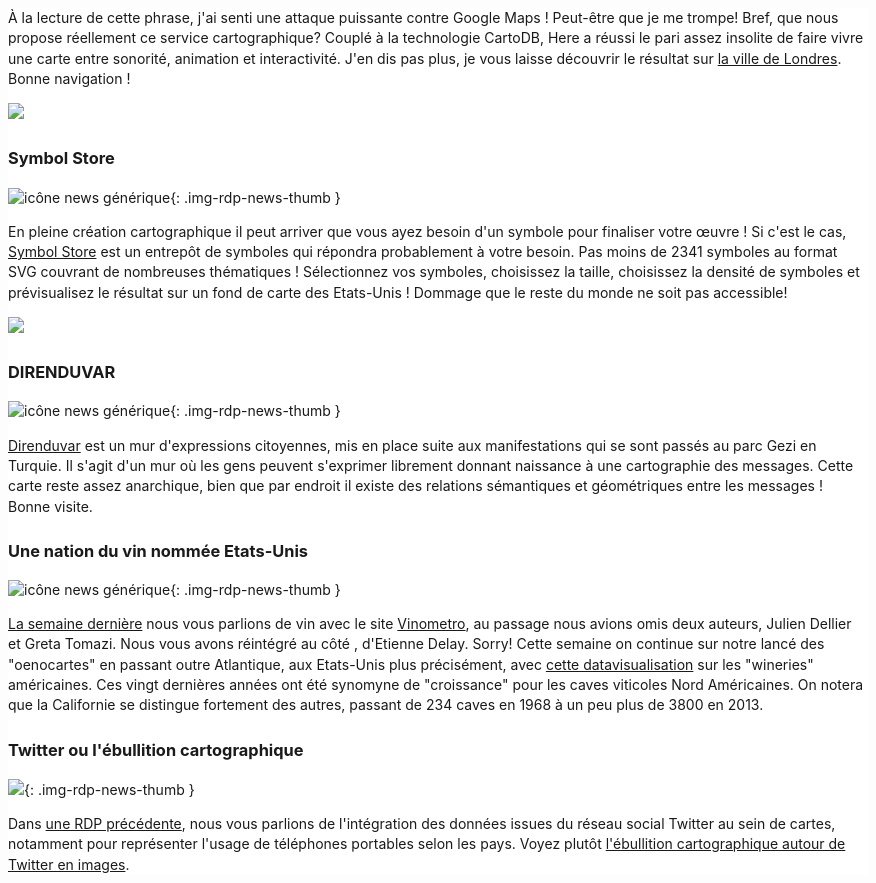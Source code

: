 À la lecture de cette phrase, j'ai senti une attaque puissante contre Google Maps ! Peut-être que je me trompe! Bref, que nous propose réellement ce service cartographique? Couplé à la technologie CartoDB, Here a réussi le pari assez insolite de faire vivre une carte entre sonorité, animation et interactivité. J'en dis pas plus, je vous laisse découvrir le résultat sur [la ville de Londres](http://here.com/livingcities/#cities/london/51.504/-0.103/13/). Bonne navigation !

![](https://cdn.geotribu.fr/img/articles-blog-rdp/capture-ecran/Livingcities.png)

### Symbol Store

![icône news générique](https://cdn.geotribu.fr/img/internal/icons-rdp-news/news.png "News Geotribu"){: .img-rdp-news-thumb }

En pleine création cartographique il peut arriver que vous ayez besoin d'un symbole pour finaliser votre œuvre ! Si c'est le cas, [Symbol Store](http://symbolstore.org/) est un entrepôt de symboles qui répondra probablement à votre besoin. Pas moins de 2341 symboles au format SVG couvrant de nombreuses thématiques ! Sélectionnez vos symboles, choisissez la taille, choisissez la densité de symboles et prévisualisez le résultat sur un fond de carte des Etats-Unis ! Dommage que le reste du monde ne soit pas accessible!

![](https://cdn.geotribu.fr/img/articles-blog-rdp/capture-ecran/symbol-store.png)

### DIRENDUVAR

![icône news générique](https://cdn.geotribu.fr/img/internal/icons-rdp-news/news.png "News Geotribu"){: .img-rdp-news-thumb }

[Direnduvar](http://direnduvar.com/#x=114&y=2&z=5) est un mur d'expressions citoyennes, mis en place suite aux manifestations qui se sont passés au parc Gezi en Turquie. Il s'agit d'un mur où les gens peuvent s'exprimer librement donnant naissance à une cartographie des messages. Cette carte reste assez anarchique, bien que par endroit il existe des relations sémantiques et géométriques entre les messages ! Bonne visite.

### Une nation du vin nommée Etats-Unis

![icône news générique](https://cdn.geotribu.fr/img/internal/icons-rdp-news/news.png "News Geotribu"){: .img-rdp-news-thumb }

[La semaine dernière](http://geotribu.net/node/631) nous vous parlions de vin avec le site [Vinometro](http://vinometro.fr/), au passage nous avions omis deux auteurs, Julien Dellier et Greta Tomazi. Nous vous avons réintégré au côté , d'Etienne Delay. Sorry! Cette semaine on continue sur notre lancé des "oenocartes" en passant outre Atlantique, aux Etats-Unis plus précisément, avec [cette datavisualisation](http://www.nytimes.com/interactive/2013/07/07/business/a-nation-of-wineries.html?smid=tw-nytimes&_r=1&loadDynamically=false&commentsPosition=middle&) sur les "wineries" américaines. Ces vingt dernières années ont été synomyne de "croissance" pour les caves viticoles Nord Américaines. On notera que la Californie se distingue fortement des autres, passant de 234 caves en 1968 à un peu plus de 3800 en 2013.

### Twitter ou l'ébullition cartographique

![](https://cdn.geotribu.fr/img/logos-icones/social/twitter.png){: .img-rdp-news-thumb }

Dans [une RDP précédente](http://geotribu.net/node/626), nous vous parlions de l'intégration des données issues du réseau social Twitter au sein de cartes, notamment pour représenter l'usage de téléphones portables selon les pays. Voyez plutôt [l'ébullition cartographique autour de Twitter en images](https://www.google.com.pe/search?safe=off&hl=fr&site=imghp&tbm=isch&source=hp&biw=1920&bih=950&q=twitter+map&oq=twitter+map&gs_l=img.3...1423.3853.0.4068.13.8.0.0.0.0.0.0..0.0....0...1ac.1.19.img.OX1dnklei8M#q=twitter+map&safe=off&hl=fr&site=imghp&tbm=isch&source=lnt&tbs=imgo:1&sa=X&ei=5nbhUeOrPPG74AOir4HYCA&ved=0CEcQpwUoAQ&bav=on.2,or.r_cp.r_qf.&bvm=bv.48705608,d.dmg&fp=3c9c742840d68c0f&biw=1920&bih=950).
